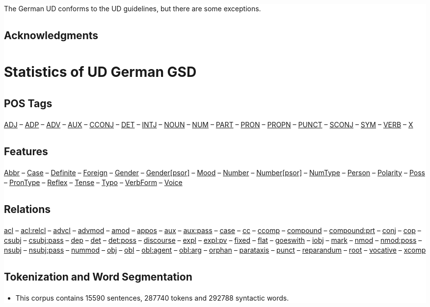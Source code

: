 


The German UD conforms to the UD guidelines, but there are some exceptions.

## Acknowledgments

# Statistics of UD German GSD

## POS Tags

[ADJ](de_gsd-pos-ADJ.html) – [ADP](de_gsd-pos-ADP.html) – [ADV](de_gsd-pos-ADV.html) – [AUX](de_gsd-pos-AUX.html) – [CCONJ](de_gsd-pos-CCONJ.html) – [DET](de_gsd-pos-DET.html) – [INTJ](de_gsd-pos-INTJ.html) – [NOUN](de_gsd-pos-NOUN.html) – [NUM](de_gsd-pos-NUM.html) – [PART](de_gsd-pos-PART.html) – [PRON](de_gsd-pos-PRON.html) – [PROPN](de_gsd-pos-PROPN.html) – [PUNCT](de_gsd-pos-PUNCT.html) – [SCONJ](de_gsd-pos-SCONJ.html) – [SYM](de_gsd-pos-SYM.html) – [VERB](de_gsd-pos-VERB.html) – [X](de_gsd-pos-X.html)

## Features

[Abbr](de_gsd-feat-Abbr.html) – [Case](de_gsd-feat-Case.html) – [Definite](de_gsd-feat-Definite.html) – [Foreign](de_gsd-feat-Foreign.html) – [Gender](de_gsd-feat-Gender.html) – [Gender[psor]](de_gsd-feat-Gender-psor.html) – [Mood](de_gsd-feat-Mood.html) – [Number](de_gsd-feat-Number.html) – [Number[psor]](de_gsd-feat-Number-psor.html) – [NumType](de_gsd-feat-NumType.html) – [Person](de_gsd-feat-Person.html) – [Polarity](de_gsd-feat-Polarity.html) – [Poss](de_gsd-feat-Poss.html) – [PronType](de_gsd-feat-PronType.html) – [Reflex](de_gsd-feat-Reflex.html) – [Tense](de_gsd-feat-Tense.html) – [Typo](de_gsd-feat-Typo.html) – [VerbForm](de_gsd-feat-VerbForm.html) – [Voice](de_gsd-feat-Voice.html)

## Relations

[acl](de_gsd-dep-acl.html) – [acl:relcl](de_gsd-dep-acl-relcl.html) – [advcl](de_gsd-dep-advcl.html) – [advmod](de_gsd-dep-advmod.html) – [amod](de_gsd-dep-amod.html) – [appos](de_gsd-dep-appos.html) – [aux](de_gsd-dep-aux.html) – [aux:pass](de_gsd-dep-aux-pass.html) – [case](de_gsd-dep-case.html) – [cc](de_gsd-dep-cc.html) – [ccomp](de_gsd-dep-ccomp.html) – [compound](de_gsd-dep-compound.html) – [compound:prt](de_gsd-dep-compound-prt.html) – [conj](de_gsd-dep-conj.html) – [cop](de_gsd-dep-cop.html) – [csubj](de_gsd-dep-csubj.html) – [csubj:pass](de_gsd-dep-csubj-pass.html) – [dep](de_gsd-dep-dep.html) – [det](de_gsd-dep-det.html) – [det:poss](de_gsd-dep-det-poss.html) – [discourse](de_gsd-dep-discourse.html) – [expl](de_gsd-dep-expl.html) – [expl:pv](de_gsd-dep-expl-pv.html) – [fixed](de_gsd-dep-fixed.html) – [flat](de_gsd-dep-flat.html) – [goeswith](de_gsd-dep-goeswith.html) – [iobj](de_gsd-dep-iobj.html) – [mark](de_gsd-dep-mark.html) – [nmod](de_gsd-dep-nmod.html) – [nmod:poss](de_gsd-dep-nmod-poss.html) – [nsubj](de_gsd-dep-nsubj.html) – [nsubj:pass](de_gsd-dep-nsubj-pass.html) – [nummod](de_gsd-dep-nummod.html) – [obj](de_gsd-dep-obj.html) – [obl](de_gsd-dep-obl.html) – [obl:agent](de_gsd-dep-obl-agent.html) – [obl:arg](de_gsd-dep-obl-arg.html) – [orphan](de_gsd-dep-orphan.html) – [parataxis](de_gsd-dep-parataxis.html) – [punct](de_gsd-dep-punct.html) – [reparandum](de_gsd-dep-reparandum.html) – [root](de_gsd-dep-root.html) – [vocative](de_gsd-dep-vocative.html) – [xcomp](de_gsd-dep-xcomp.html)

<h2>Tokenization and Word Segmentation</h2>


<ul>
<li>This corpus contains 15590 sentences, 287740 tokens and 292788 syntactic words.</li>
</ul>
